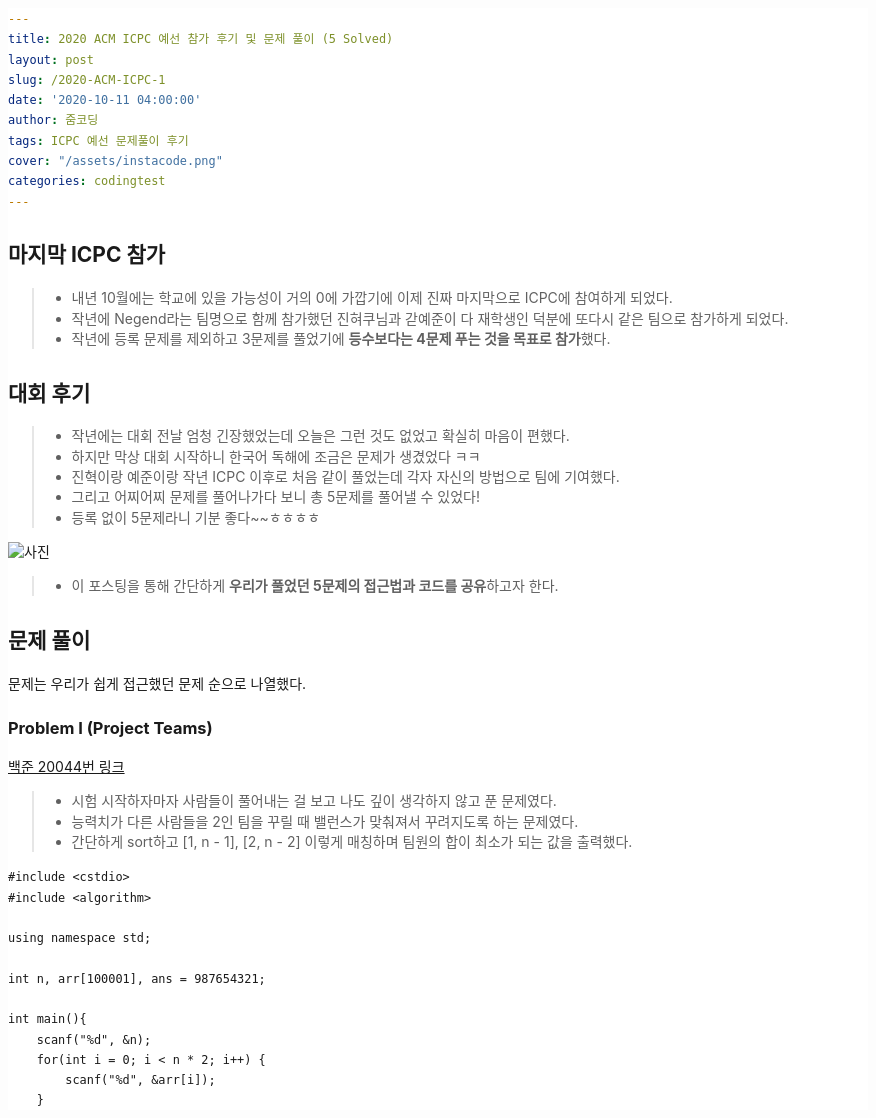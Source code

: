```yaml
---
title: 2020 ACM ICPC 예선 참가 후기 및 문제 풀이 (5 Solved)
layout: post
slug: /2020-ACM-ICPC-1
date: '2020-10-11 04:00:00'
author: 줌코딩
tags: ICPC 예선 문제풀이 후기 
cover: "/assets/instacode.png"
categories: codingtest
---
```


## 마지막 ICPC 참가

>* 내년 10월에는 학교에 있을 가능성이 거의 0에 가깝기에 이제 진짜 마지막으로 ICPC에 참여하게 되었다.
>* 작년에 Negend라는 팀명으로 함께 참가했던 진혀쿠님과 갇예준이 다 재학생인 덕분에 또다시 같은 팀으로 참가하게 되었다.
>* 작년에 등록 문제를 제외하고 3문제를 풀었기에 **등수보다는 4문제 푸는 것을 목표로 참가**했다.

## 대회 후기

>* 작년에는 대회 전날 엄청 긴장했었는데 오늘은 그런 것도 없었고 확실히 마음이 편했다.
>* 하지만 막상 대회 시작하니 한국어 독해에 조금은 문제가 생겼었다 ㅋㅋ
>* 진혁이랑 예준이랑 작년 ICPC 이후로 처음 같이 풀었는데 각자 자신의 방법으로 팀에 기여했다.
>* 그리고 어찌어찌 문제를 풀어나가다 보니 총 5문제를 풀어낼 수 있었다!
>* 등록 없이 5문제라니 기분 좋다~~ㅎㅎㅎㅎ

![사진](/assets/2020-ICPC-1.png)

>* 이 포스팅을 통해 간단하게 **우리가 풀었던 5문제의 접근법과 코드를 공유**하고자 한다.

## 문제 풀이

문제는 우리가 쉽게 접근했던 문제 순으로 나열했다.

### Problem I (Project Teams)

[백준 20044번 링크](https://www.acmicpc.net/problem/20044)

>* 시험 시작하자마자 사람들이 풀어내는 걸 보고 나도 깊이 생각하지 않고 푼 문제였다.
>* 능력치가 다른 사람들을 2인 팀을 꾸릴 때 밸런스가 맞춰져서 꾸려지도록 하는 문제였다.
>* 간단하게 sort하고 [1, n - 1], [2, n - 2] 이렇게 매칭하며 팀원의 합이 최소가 되는 값을 출력했다.

    #include <cstdio>
    #include <algorithm>

    using namespace std;

    int n, arr[100001], ans = 987654321;

    int main(){
        scanf("%d", &n);
        for(int i = 0; i < n * 2; i++) {
            scanf("%d", &arr[i]);
        }
